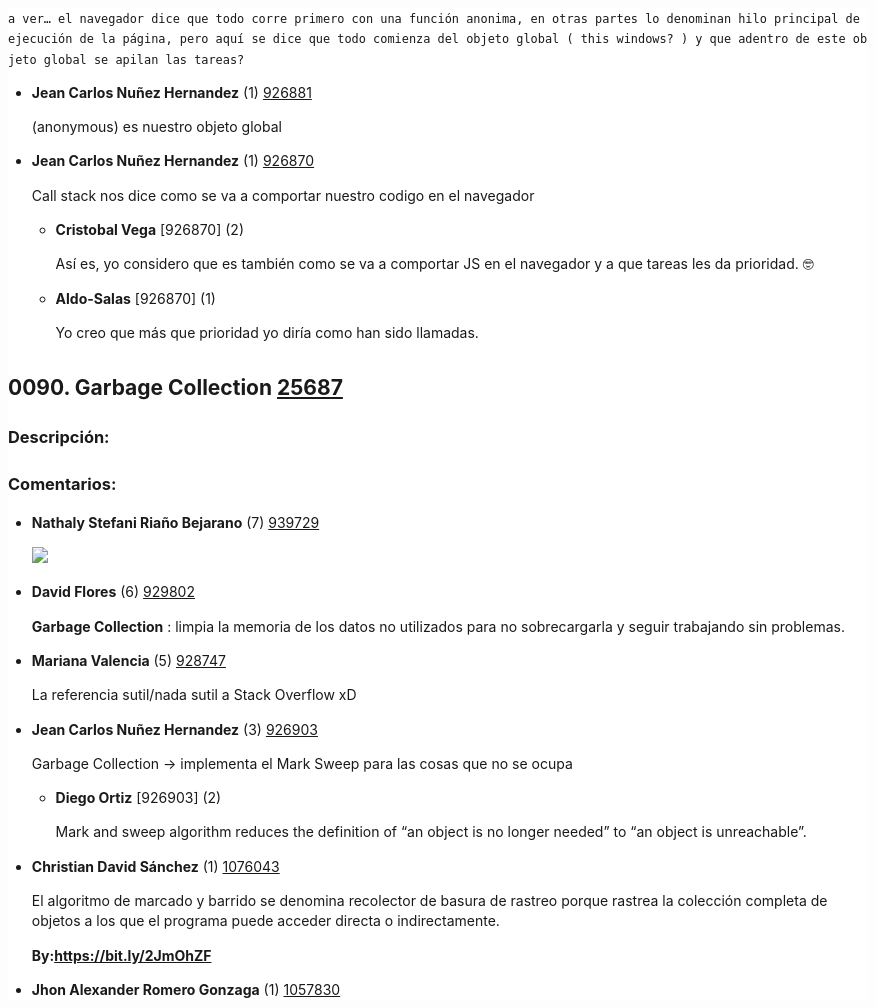 	a ver… el navegador dice que todo corre primero con una función anonima, en otras partes lo denominan hilo principal de ejecución de la página, pero aquí se dice que todo comienza del objeto global ( this windows? ) y que adentro de este objeto global se apilan las tareas?

* **Jean Carlos Nuñez Hernandez** (1) [926881](https://platzi.com/comentario/926881/) 

	(anonymous) es nuestro objeto global

* **Jean Carlos Nuñez Hernandez** (1) [926870](https://platzi.com/comentario/926870/) 

	Call stack nos dice como se va a comportar nuestro codigo en el navegador

	* **Cristobal Vega** [926870] (2)

		Así es, yo considero que es también como se va a comportar JS en el navegador y a que tareas les da prioridad. 🤓

	* **Aldo-Salas** [926870] (1)

		Yo creo que más que prioridad yo diría como han sido llamadas.

## 0090. Garbage Collection [25687](https://platzi.com/clases/1798-javascript-navegador/25687-garbage-collection/)

### Descripción:


### Comentarios:

* **Nathaly Stefani Riaño Bejarano** (7) [939729](https://platzi.com/comentario/939729/) 
	
	![](https://i.stack.imgur.com/shG8h.gif)

* **David Flores** (6) [929802](https://platzi.com/comentario/929802/) 

	 **Garbage Collection** : limpia la memoria de los datos no utilizados para no sobrecargarla y seguir trabajando sin problemas.

* **Mariana Valencia** (5) [928747](https://platzi.com/comentario/928747/) 

	La referencia sutil/nada sutil a Stack Overflow xD

* **Jean Carlos Nuñez Hernandez** (3) [926903](https://platzi.com/comentario/926903/) 

	Garbage Collection -> implementa el Mark Sweep para las cosas que no se ocupa

	* **Diego Ortiz** [926903] (2)

		Mark and sweep algorithm reduces the definition of “an object is no longer needed” to “an object is unreachable”.

* **Christian David Sánchez** (1) [1076043](https://platzi.com/comentario/1076043/) 

	El algoritmo de marcado y barrido se denomina recolector de basura de rastreo porque rastrea la colección completa de objetos a los que el programa puede acceder directa o indirectamente.
	
	**By:<https://bit.ly/2JmOhZF>**

* **Jhon Alexander Romero Gonzaga** (1) [1057830](https://platzi.com/comentario/1057830/) 
